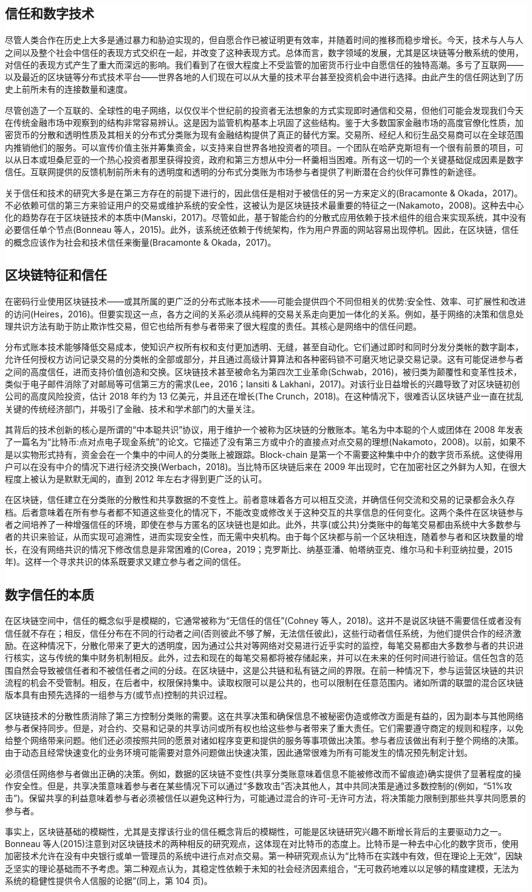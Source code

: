 ## 信任和数字技术

尽管人类合作在历史上大多是通过暴力和胁迫实现的，但自愿合作已被证明更有效率，并随着时间的推移而稳步增长。今天，技术与人与人之间以及整个社会中信任的表现方式交织在一起，并改变了这种表现方式。总体而言，数字领域的发展，尤其是区块链等分散系统的使用，对信任的表现方式产生了重大而深远的影响。我们看到了在很大程度上不受监管的加密货币行业中自愿信任的独特高潮。多亏了互联网——以及最近的区块链等分布式技术平台——世界各地的人们现在可以从大量的技术平台甚至投资机会中进行选择。由此产生的信任网达到了历史上前所未有的连接数量和速度。

尽管创造了一个互联的、全球性的电子网络，以仅仅半个世纪前的投资者无法想象的方式实现即时通信和交易，但他们可能会发现我们今天在传统金融市场中观察到的结构非常容易辨认。这是因为监管机构基本上巩固了这些结构。鉴于大多数国家金融市场的高度官僚化性质，加密货币的分散和透明性质及其相关的分布式分类账为现有金融结构提供了真正的替代方案。交易所、经纪人和衍生品交易商可以在全球范围内推销他们的服务。可以宣传价值主张并筹集资金，以支持来自世界各地投资者的项目。一个团队在哈萨克斯坦有一个很有前景的项目，可以从日本或坦桑尼亚的一个热心投资者那里获得投资，政府和第三方想从中分一杯羹相当困难。所有这一切的一个关键基础促成因素是数字信任。互联网提供的反馈机制前所未有的透明度和透明的分布式分类账为市场参与者提供了判断潜在合约伙伴可靠性的新途径。

关于信任和技术的研究大多是在第三方存在的前提下进行的，因此信任是相对于被信任的另一方来定义的(Bracamonte & Okada，2017)。不必依赖可信的第三方来验证用户的交易或维护系统的安全性，这被认为是区块链技术最重要的特征之一(Nakamoto，2008)。这种去中心化的趋势存在于区块链技术的本质中(Manski，2017)。尽管如此，基于智能合约的分散式应用依赖于技术组件的组合来实现系统，其中没有必要信任单个节点(Bonneau 等人，2015)。此外，该系统还依赖于传统架构，作为用户界面的网站容易出现停机。因此，在区块链，信任的概念应该作为社会和技术信任来衡量(Bracamonte & Okada，2017)。

## 区块链特征和信任

在密码行业使用区块链技术——或其所属的更广泛的分布式账本技术——可能会提供四个不同但相关的优势:安全性、效率、可扩展性和改进的访问(Heires，2016)。但要实现这一点，各方之间的关系必须从纯粹的交易关系走向更加一体化的关系。例如，基于网络的决策和信息处理共识方法有助于防止欺诈性交易，但它也给所有参与者带来了很大程度的责任。其核心是网络中的信任问题。

分布式账本技术能够降低交易成本，使知识产权所有权和支付更加透明、无缝，甚至自动化。它们通过即时和同时分发分类帐的数字副本，允许任何授权方访问记录交易的分类帐的全部或部分，并且通过高级计算算法和各种密码锁不可磨灭地记录交易记录。这有可能促进参与者之间的高度信任，进而支持价值创造和交换。区块链技术甚至被命名为第四次工业革命(Schwab，2016)，被归类为颠覆性和变革性技术，类似于电子邮件消除了对邮局等可信第三方的需求(Lee，2016；Iansiti & Lakhani，2017)。对该行业日益增长的兴趣导致了对区块链初创公司的高度风险投资，估计 2018 年约为 13 亿美元，并且还在增长(The Crunch，2018)。在这种情况下，很难否认区块链产业一直在扰乱关键的传统经济部门，并吸引了金融、技术和学术部门的大量关注。

其背后的技术创新的核心是所谓的“中本聪共识”协议，用于维护一个被称为区块链的分散账本。笔名为中本聪的个人或团体在 2008 年发表了一篇名为“比特币:点对点电子现金系统”的论文。它描述了没有第三方或中介的直接点对点交易的理想(Nakamoto，2008)。以前，如果不是以实物形式持有，资金会在一个集中的中间人的分类账上被跟踪。Block-chain 是第一个不需要这种集中中介的数字货币系统。这使得用户可以在没有中介的情况下进行经济交换(Werbach，2018)。当比特币区块链后来在 2009 年出现时，它在加密社区之外鲜为人知，在很大程度上被认为是默默无闻的，直到 2012 年左右才得到更广泛的认可。

在区块链，信任建立在分类账的分散性和共享数据的不变性上。前者意味着各方可以相互交流，并确信任何交流和交易的记录都会永久存档。后者意味着在所有参与者都不知道这些变化的情况下，不能改变或修改关于这种交互的共享信息的任何变化。这两个条件在区块链参与者之间培养了一种增强信任的环境，即使在参与方匿名的区块链也是如此。此外，共享(或公共)分类账中的每笔交易都由系统中大多数参与者的共识来验证，从而实现可追溯性，进而实现安全性，而无需中央机构。由于每个区块都与前一个区块相连，随着参与者和区块数量的增长，在没有网络共识的情况下修改信息是非常困难的(Corea，2019；克罗斯比、纳基亚潘、帕塔纳亚克、维尔马和卡利亚纳拉曼，2015 年)。这样一个寻求共识的体系既要求又建立参与者之间的信任。

## 数字信任的本质

在区块链空间中，信任的概念似乎是模糊的，它通常被称为“无信任的信任”(Cohney 等人，2018)。这并不是说区块链不需要信任或者没有信任就不存在；相反，信任分布在不同的行动者之间(否则彼此不够了解，无法信任彼此)，这些行动者信任系统，为他们提供合作的经济激励。在这种情况下，分散化带来了更大的透明度，因为通过公共对等网络对交易进行近乎实时的监控，每笔交易都由大多数参与者的共识进行核实，这与传统的集中财务机制相反。此外，过去和现在的每笔交易都将被存储起来，并可以在未来的任何时间进行验证。信任包含的范围自然会导致被信任者和不被信任者之间的分歧。在区块链中，这是公共链和私有链之间的界限。在前一种情况下，参与运营区块链的共识流程的机会不受管制。相反，在后者中，权限保持集中。读取权限可以是公共的，也可以限制在任意范围内。诸如所谓的联盟的混合区块链版本具有由预先选择的一组参与方(或节点)控制的共识过程。

区块链技术的分散性质消除了第三方控制分类账的需要。这在共享决策和确保信息不被秘密伪造或修改方面是有益的，因为副本与其他网络参与者保持同步。但是，对合约、交易和记录的共享访问或所有权也给这些参与者带来了重大责任。它们需要遵守商定的规则和程序，以免给整个网络带来问题。他们还必须按照共同的愿景对诸如程序变更和提供的服务等事项做出决策。参与者应该做出有利于整个网络的决策。由于动态且经常快速变化的业务环境可能需要对意外问题做出快速决策，因此通常很难为所有可能发生的情况预先制定计划。

必须信任网络参与者做出正确的决策。例如，数据的区块链不变性(共享分类账意味着信息不能被修改而不留痕迹)确实提供了显著程度的操作安全性。但是，共享决策意味着参与者在某些情况下可以通过“多数攻击”否决其他人，其中共同决策是通过多数控制的(例如，“51%攻击”)。保留共享的利益意味着参与者必须被信任以避免这种行为，可能通过混合的许可-无许可方法，将决策能力限制到那些共享共同愿景的参与者。

事实上，区块链基础的模糊性，尤其是支撑该行业的信任概念背后的模糊性，可能是区块链研究兴趣不断增长背后的主要驱动力之一。Bonneau 等人(2015)注意到对区块链技术的两种相反的研究观点，这体现在对比特币的态度上。比特币是一种去中心化的数字货币，使用加密技术允许在没有中央银行或单一管理员的系统中进行点对点交易。第一种研究观点认为“比特币在实践中有效，但在理论上无效”，因缺乏坚实的理论基础而不予考虑。第二种观点认为，其稳定性依赖于未知的社会经济因素组合，“无可救药地难以以足够的精度建模，无法为系统的稳健性提供令人信服的论据”(同上，第 104 页)。
